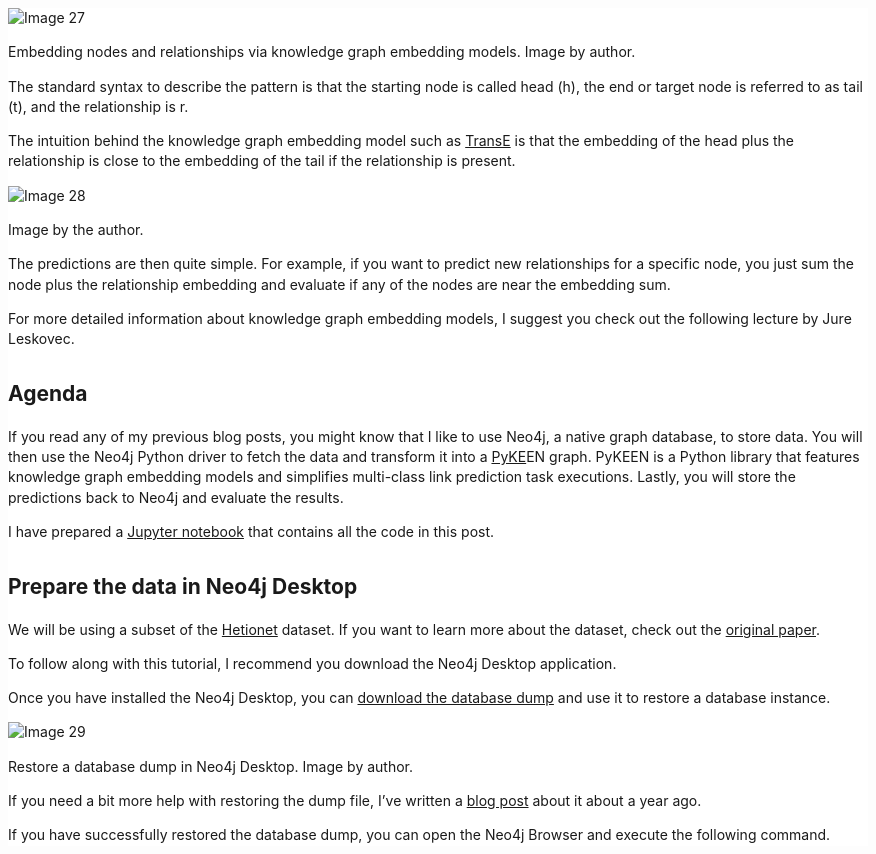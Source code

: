 ![Image 27](https://miro.medium.com/v2/resize:fit:692/1*rjikcW1dj__vTtSLjOBMbw.png)

Embedding nodes and relationships via knowledge graph embedding models. Image by author.

The standard syntax to describe the pattern is that the starting node is called head (h), the end or target node is referred to as tail (t), and the relationship is r.

The intuition behind the knowledge graph embedding model such as [TransE](https://proceedings.neurips.cc/paper/2013/file/1cecc7a77928ca8133fa24680a88d2f9-Paper.pdf) is that the embedding of the head plus the relationship is close to the embedding of the tail if the relationship is present.

![Image 28](https://miro.medium.com/v2/resize:fit:309/1*jQqX2g_BcBwjvl58Uj1HmQ.gif)

Image by the author.

The predictions are then quite simple. For example, if you want to predict new relationships for a specific node, you just sum the node plus the relationship embedding and evaluate if any of the nodes are near the embedding sum.

For more detailed information about knowledge graph embedding models, I suggest you check out the following lecture by Jure Leskovec.

Agenda
------

If you read any of my previous blog posts, you might know that I like to use Neo4j, a native graph database, to store data. You will then use the Neo4j Python driver to fetch the data and transform it into a [PyKE](https://github.com/pykeen/pykeen)EN graph. PyKEEN is a Python library that features knowledge graph embedding models and simplifies multi-class link prediction task executions. Lastly, you will store the predictions back to Neo4j and evaluate the results.

I have prepared a [Jupyter notebook](https://github.com/tomasonjo/blogs/blob/master/pykeen/Hetionet%20-%20RotatE.ipynb) that contains all the code in this post.

Prepare the data in Neo4j Desktop
---------------------------------

We will be using a subset of the [Hetionet](https://het.io/) dataset. If you want to learn more about the dataset, check out the [original paper](https://www.ncbi.nlm.nih.gov/pmc/articles/PMC5640425/).

To follow along with this tutorial, I recommend you download the Neo4j Desktop application.

Once you have installed the Neo4j Desktop, you can [download the database dump](https://drive.google.com/file/d/1u34cFBYvBtdBsqOUPdmbcIyIt88IiZYe/view?usp=sharing) and use it to restore a database instance.

![Image 29](https://miro.medium.com/v2/resize:fit:700/1*zDFNiH4LzfLaAdfyf-cVDg.png)

Restore a database dump in Neo4j Desktop. Image by author.

If you need a bit more help with restoring the dump file, I’ve written a [blog post](https://tbgraph.wordpress.com/2020/11/11/dump-and-load-a-database-in-neo4j-desktop/) about it about a year ago.

If you have successfully restored the database dump, you can open the Neo4j Browser and execute the following command.
